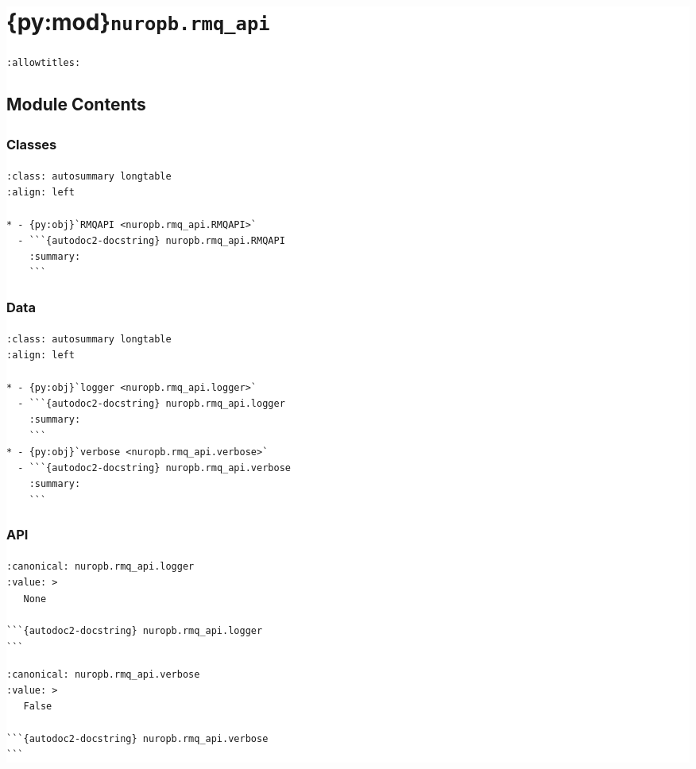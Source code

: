 # {py:mod}`nuropb.rmq_api`

```{py:module} nuropb.rmq_api
```

```{autodoc2-docstring} nuropb.rmq_api
:allowtitles:
```

## Module Contents

### Classes

````{list-table}
:class: autosummary longtable
:align: left

* - {py:obj}`RMQAPI <nuropb.rmq_api.RMQAPI>`
  - ```{autodoc2-docstring} nuropb.rmq_api.RMQAPI
    :summary:
    ```
````

### Data

````{list-table}
:class: autosummary longtable
:align: left

* - {py:obj}`logger <nuropb.rmq_api.logger>`
  - ```{autodoc2-docstring} nuropb.rmq_api.logger
    :summary:
    ```
* - {py:obj}`verbose <nuropb.rmq_api.verbose>`
  - ```{autodoc2-docstring} nuropb.rmq_api.verbose
    :summary:
    ```
````

### API

````{py:data} logger
:canonical: nuropb.rmq_api.logger
:value: >
   None

```{autodoc2-docstring} nuropb.rmq_api.logger
```

````

````{py:data} verbose
:canonical: nuropb.rmq_api.verbose
:value: >
   False

```{autodoc2-docstring} nuropb.rmq_api.verbose
```

````

